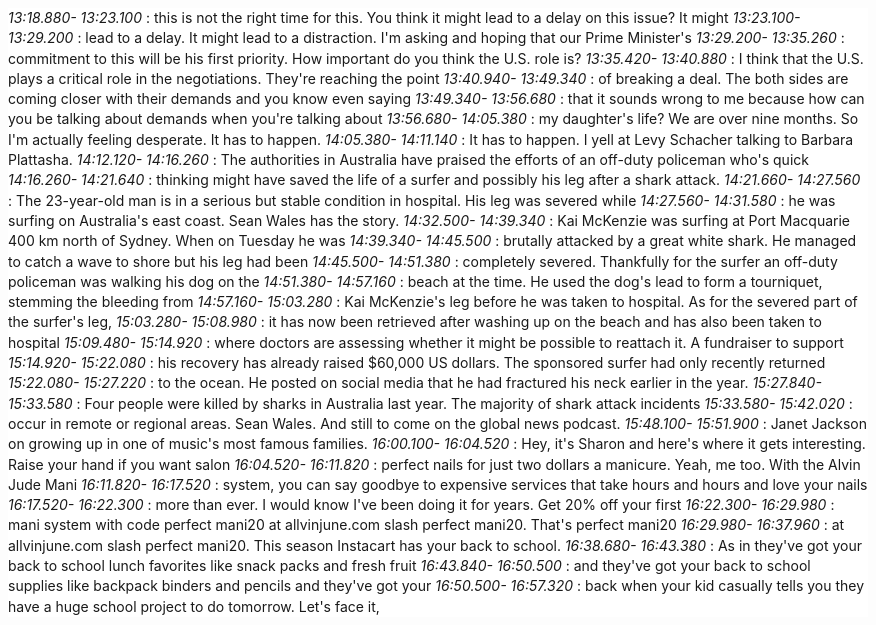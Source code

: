 *13:18.880- 13:23.100* :  this is not the right time for this. You think it might lead to a delay on this issue? It might
*13:23.100- 13:29.200* :  lead to a delay. It might lead to a distraction. I'm asking and hoping that our Prime Minister's
*13:29.200- 13:35.260* :  commitment to this will be his first priority. How important do you think the U.S. role is?
*13:35.420- 13:40.880* :  I think that the U.S. plays a critical role in the negotiations. They're reaching the point
*13:40.940- 13:49.340* :  of breaking a deal. The both sides are coming closer with their demands and you know even saying
*13:49.340- 13:56.680* :  that it sounds wrong to me because how can you be talking about demands when you're talking about
*13:56.680- 14:05.380* :  my daughter's life? We are over nine months. So I'm actually feeling desperate. It has to happen.
*14:05.380- 14:11.140* :  It has to happen. I yell at Levy Schacher talking to Barbara Plattasha.
*14:12.120- 14:16.260* :  The authorities in Australia have praised the efforts of an off-duty policeman who's quick
*14:16.260- 14:21.640* :  thinking might have saved the life of a surfer and possibly his leg after a shark attack.
*14:21.660- 14:27.560* :  The 23-year-old man is in a serious but stable condition in hospital. His leg was severed while
*14:27.560- 14:31.580* :  he was surfing on Australia's east coast. Sean Wales has the story.
*14:32.500- 14:39.340* :  Kai McKenzie was surfing at Port Macquarie 400 km north of Sydney. When on Tuesday he was
*14:39.340- 14:45.500* :  brutally attacked by a great white shark. He managed to catch a wave to shore but his leg had been
*14:45.500- 14:51.380* :  completely severed. Thankfully for the surfer an off-duty policeman was walking his dog on the
*14:51.380- 14:57.160* :  beach at the time. He used the dog's lead to form a tourniquet, stemming the bleeding from
*14:57.160- 15:03.280* :  Kai McKenzie's leg before he was taken to hospital. As for the severed part of the surfer's leg,
*15:03.280- 15:08.980* :  it has now been retrieved after washing up on the beach and has also been taken to hospital
*15:09.480- 15:14.920* :  where doctors are assessing whether it might be possible to reattach it. A fundraiser to support
*15:14.920- 15:22.080* :  his recovery has already raised $60,000 US dollars. The sponsored surfer had only recently returned
*15:22.080- 15:27.220* :  to the ocean. He posted on social media that he had fractured his neck earlier in the year.
*15:27.840- 15:33.580* :  Four people were killed by sharks in Australia last year. The majority of shark attack incidents
*15:33.580- 15:42.020* :  occur in remote or regional areas. Sean Wales. And still to come on the global news podcast.
*15:48.100- 15:51.900* :  Janet Jackson on growing up in one of music's most famous families.
*16:00.100- 16:04.520* :  Hey, it's Sharon and here's where it gets interesting. Raise your hand if you want salon
*16:04.520- 16:11.820* :  perfect nails for just two dollars a manicure. Yeah, me too. With the Alvin Jude Mani
*16:11.820- 16:17.520* :  system, you can say goodbye to expensive services that take hours and hours and love your nails
*16:17.520- 16:22.300* :  more than ever. I would know I've been doing it for years. Get 20% off your first
*16:22.300- 16:29.980* :  mani system with code perfect mani20 at allvinjune.com slash perfect mani20. That's perfect mani20
*16:29.980- 16:37.960* :  at allvinjune.com slash perfect mani20. This season Instacart has your back to school.
*16:38.680- 16:43.380* :  As in they've got your back to school lunch favorites like snack packs and fresh fruit
*16:43.840- 16:50.500* :  and they've got your back to school supplies like backpack binders and pencils and they've got your
*16:50.500- 16:57.320* :  back when your kid casually tells you they have a huge school project to do tomorrow. Let's face it,